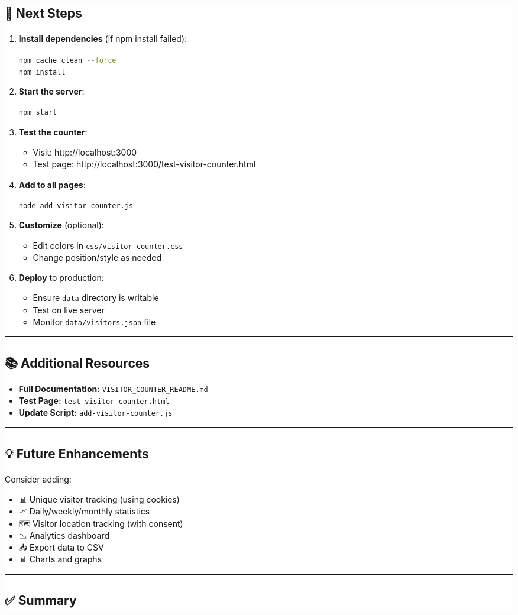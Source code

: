 
## 🎯 Next Steps

1. **Install dependencies** (if npm install failed):
   ```bash
   npm cache clean --force
   npm install
   ```

2. **Start the server**:
   ```bash
   npm start
   ```

3. **Test the counter**:
   - Visit: http://localhost:3000
   - Test page: http://localhost:3000/test-visitor-counter.html

4. **Add to all pages**:
   ```bash
   node add-visitor-counter.js
   ```

5. **Customize** (optional):
   - Edit colors in `css/visitor-counter.css`
   - Change position/style as needed

6. **Deploy** to production:
   - Ensure `data` directory is writable
   - Test on live server
   - Monitor `data/visitors.json` file

---

## 📚 Additional Resources

- **Full Documentation:** `VISITOR_COUNTER_README.md`
- **Test Page:** `test-visitor-counter.html`
- **Update Script:** `add-visitor-counter.js`

---

## 💡 Future Enhancements

Consider adding:
- 📊 Unique visitor tracking (using cookies)
- 📈 Daily/weekly/monthly statistics
- 🗺️ Visitor location tracking (with consent)
- 📉 Analytics dashboard
- 📥 Export data to CSV
- 📊 Charts and graphs

---

## ✅ Summary
